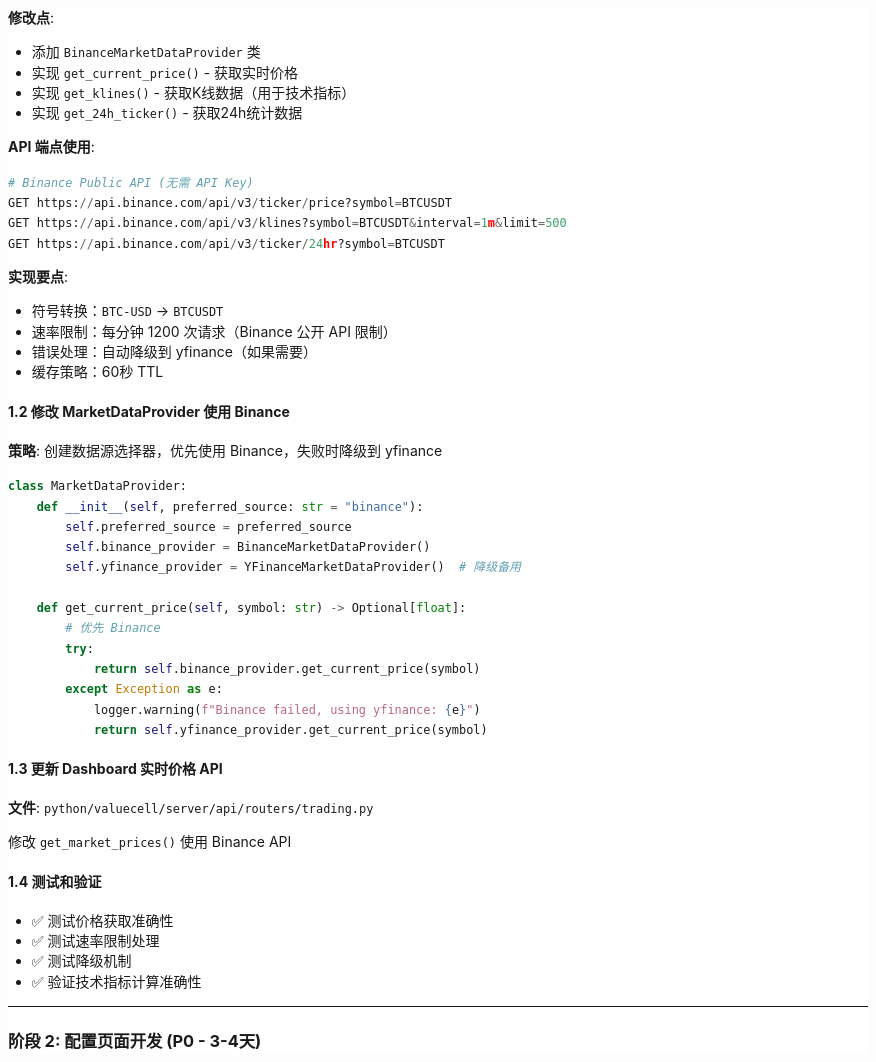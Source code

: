 **修改点**:
- 添加 `BinanceMarketDataProvider` 类
- 实现 `get_current_price()` - 获取实时价格
- 实现 `get_klines()` - 获取K线数据（用于技术指标）
- 实现 `get_24h_ticker()` - 获取24h统计数据

**API 端点使用**:
```python
# Binance Public API (无需 API Key)
GET https://api.binance.com/api/v3/ticker/price?symbol=BTCUSDT
GET https://api.binance.com/api/v3/klines?symbol=BTCUSDT&interval=1m&limit=500
GET https://api.binance.com/api/v3/ticker/24hr?symbol=BTCUSDT
```

**实现要点**:
- 符号转换：`BTC-USD` → `BTCUSDT`
- 速率限制：每分钟 1200 次请求（Binance 公开 API 限制）
- 错误处理：自动降级到 yfinance（如果需要）
- 缓存策略：60秒 TTL

#### 1.2 修改 MarketDataProvider 使用 Binance

**策略**: 创建数据源选择器，优先使用 Binance，失败时降级到 yfinance

```python
class MarketDataProvider:
    def __init__(self, preferred_source: str = "binance"):
        self.preferred_source = preferred_source
        self.binance_provider = BinanceMarketDataProvider()
        self.yfinance_provider = YFinanceMarketDataProvider()  # 降级备用
    
    def get_current_price(self, symbol: str) -> Optional[float]:
        # 优先 Binance
        try:
            return self.binance_provider.get_current_price(symbol)
        except Exception as e:
            logger.warning(f"Binance failed, using yfinance: {e}")
            return self.yfinance_provider.get_current_price(symbol)
```

#### 1.3 更新 Dashboard 实时价格 API

**文件**: `python/valuecell/server/api/routers/trading.py`

修改 `get_market_prices()` 使用 Binance API

#### 1.4 测试和验证

- ✅ 测试价格获取准确性
- ✅ 测试速率限制处理
- ✅ 测试降级机制
- ✅ 验证技术指标计算准确性

---

### 阶段 2: 配置页面开发 (P0 - 3-4天)
